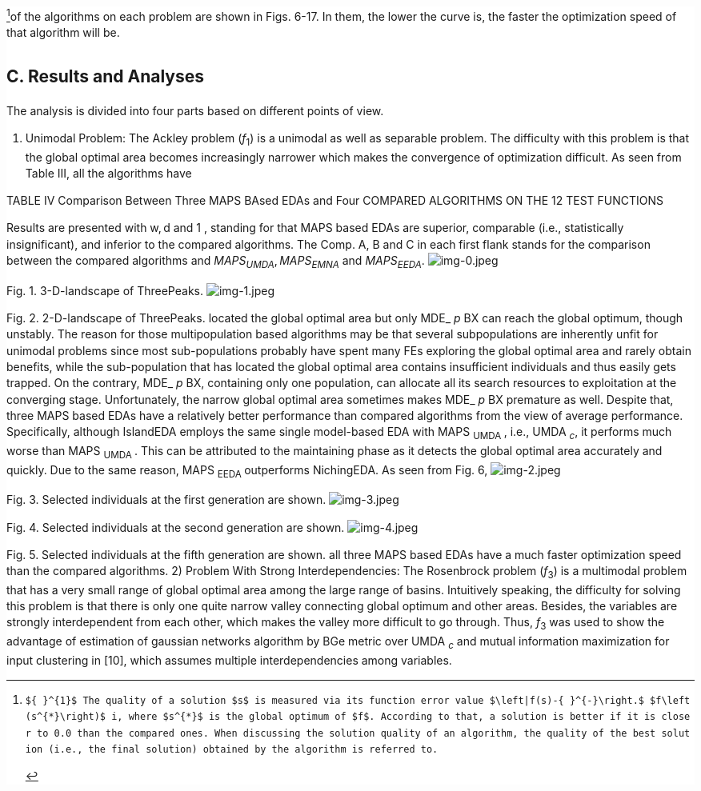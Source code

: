 [^0]of the algorithms on each problem are shown in Figs. 6-17. In them, the lower the curve is, the faster the optimization speed of that algorithm will be.

## C. Results and Analyses

The analysis is divided into four parts based on different points of view.

1) Unimodal Problem: The Ackley problem $\left(f_{1}\right)$ is a unimodal as well as separable problem. The difficulty with this problem is that the global optimal area becomes increasingly narrower which makes the convergence of optimization difficult. As seen from Table III, all the algorithms have


[^0]:    ${ }^{1}$ The quality of a solution $s$ is measured via its function error value $\left|f(s)-{ }^{-}\right.$ $f\left(s^{*}\right)$ i, where $s^{*}$ is the global optimum of $f$. According to that, a solution is better if it is closer to 0.0 than the compared ones. When discussing the solution quality of an algorithm, the quality of the best solution (i.e., the final solution) obtained by the algorithm is referred to.

TABLE IV
Comparison Between Three MAPS BAsed EDAs and Four COMPARED ALGORITHMS ON THE 12 TEST FUNCTIONS


Results are presented with $\mathrm{w}, \mathrm{d}$ and 1 , standing for that MAPS based EDAs are superior, comparable (i.e., statistically insignificant), and inferior to the compared algorithms. The Comp. A, B and C in each first flank stands for the comparison between the compared algorithms and $M A P S_{U M D A}, M A P S_{E M N A}$ and $M A P S_{E E D A}$.
![img-0.jpeg](img-0.jpeg)

Fig. 1. 3-D-landscape of ThreePeaks.
![img-1.jpeg](img-1.jpeg)

Fig. 2. 2-D-landscape of ThreePeaks.
located the global optimal area but only MDE_ $p$ BX can reach the global optimum, though unstably. The reason for those multipopulation based algorithms may be that several subpopulations are inherently unfit for unimodal problems since most sub-populations probably have spent many FEs exploring the global optimal area and rarely obtain benefits, while the sub-population that has located the global optimal area contains insufficient individuals and thus easily gets trapped. On the contrary, MDE_ $p$ BX, containing only one population, can allocate all its search resources to exploitation at the converging stage. Unfortunately, the narrow global optimal area sometimes makes MDE_ $p$ BX premature as well. Despite that, three MAPS based EDAs have a relatively better performance than compared algorithms from the view of average performance. Specifically, although IslandEDA employs the same single model-based EDA with MAPS $_{\text {UMDA }}$, i.e., UMDA $_{c}$, it performs much worse than MAPS $_{\text {UMDA }}$. This can be attributed to the maintaining phase as it detects the global optimal area accurately and quickly. Due to the same reason, MAPS $_{\text {EEDA }}$ outperforms NichingEDA. As seen from Fig. 6,
![img-2.jpeg](img-2.jpeg)

Fig. 3. Selected individuals at the first generation are shown.
![img-3.jpeg](img-3.jpeg)

Fig. 4. Selected individuals at the second generation are shown.
![img-4.jpeg](img-4.jpeg)

Fig. 5. Selected individuals at the fifth generation are shown.
all three MAPS based EDAs have a much faster optimization speed than the compared algorithms.
2) Problem With Strong Interdependencies: The Rosenbrock problem $\left(f_{3}\right)$ is a multimodal problem that has a very small range of global optimal area among the large range of basins. Intuitively speaking, the difficulty for solving this problem is that there is only one quite narrow valley connecting global optimum and other areas. Besides, the variables are strongly interdependent from each other, which makes the valley more difficult to go through. Thus, $f_{3}$ was used to show the advantage of estimation of gaussian networks algorithm by BGe metric over UMDA ${ }_{c}$ and mutual information maximization for input clustering in [10], which assumes multiple interdependencies among variables.


[^0]:    Manuscript received March 5, 2014; revised August 22, 2014; accepted August 22, 2014. Date of publication September 16, 2014; date of current version July 15, 2015. This work was supported in part by the 973 Program of China under Grant 2011CB707006, in part by the National Natural Science Foundation of China under Grant 61329302 and Grant 61175065, in part by the Program for New Century Excellent Talents in University under Grant NCET-12-0512, and in part by the Science and Technological Fund of Anhui Province for Outstanding Youth under Grant 1108085J16. This paper was recommended by Associate Editor P. P. Angelov. (Corresponding Author: K. Tang.)